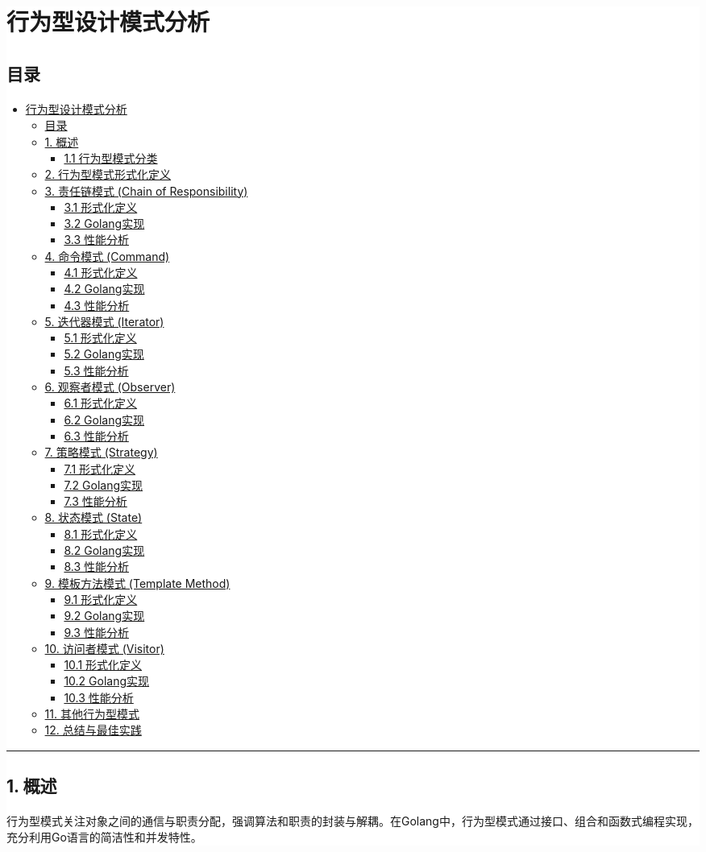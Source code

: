# 行为型设计模式分析

## 目录

- [行为型设计模式分析](#行为型设计模式分析)
  - [目录](#目录)
  - [1. 概述](#1-概述)
    - [1.1 行为型模式分类](#11-行为型模式分类)
  - [2. 行为型模式形式化定义](#2-行为型模式形式化定义)
  - [3. 责任链模式 (Chain of Responsibility)](#3-责任链模式-chain-of-responsibility)
    - [3.1 形式化定义](#31-形式化定义)
    - [3.2 Golang实现](#32-golang实现)
    - [3.3 性能分析](#33-性能分析)
  - [4. 命令模式 (Command)](#4-命令模式-command)
    - [4.1 形式化定义](#41-形式化定义)
    - [4.2 Golang实现](#42-golang实现)
    - [4.3 性能分析](#43-性能分析)
  - [5. 迭代器模式 (Iterator)](#5-迭代器模式-iterator)
    - [5.1 形式化定义](#51-形式化定义)
    - [5.2 Golang实现](#52-golang实现)
    - [5.3 性能分析](#53-性能分析)
  - [6. 观察者模式 (Observer)](#6-观察者模式-observer)
    - [6.1 形式化定义](#61-形式化定义)
    - [6.2 Golang实现](#62-golang实现)
    - [6.3 性能分析](#63-性能分析)
  - [7. 策略模式 (Strategy)](#7-策略模式-strategy)
    - [7.1 形式化定义](#71-形式化定义)
    - [7.2 Golang实现](#72-golang实现)
    - [7.3 性能分析](#73-性能分析)
  - [8. 状态模式 (State)](#8-状态模式-state)
    - [8.1 形式化定义](#81-形式化定义)
    - [8.2 Golang实现](#82-golang实现)
    - [8.3 性能分析](#83-性能分析)
  - [9. 模板方法模式 (Template Method)](#9-模板方法模式-template-method)
    - [9.1 形式化定义](#91-形式化定义)
    - [9.2 Golang实现](#92-golang实现)
    - [9.3 性能分析](#93-性能分析)
  - [10. 访问者模式 (Visitor)](#10-访问者模式-visitor)
    - [10.1 形式化定义](#101-形式化定义)
    - [10.2 Golang实现](#102-golang实现)
    - [10.3 性能分析](#103-性能分析)
  - [11. 其他行为型模式](#11-其他行为型模式)
  - [12. 总结与最佳实践](#12-总结与最佳实践)

---

## 1. 概述

行为型模式关注对象之间的通信与职责分配，强调算法和职责的封装与解耦。在Golang中，行为型模式通过接口、组合和函数式编程实现，充分利用Go语言的简洁性和并发特性。
